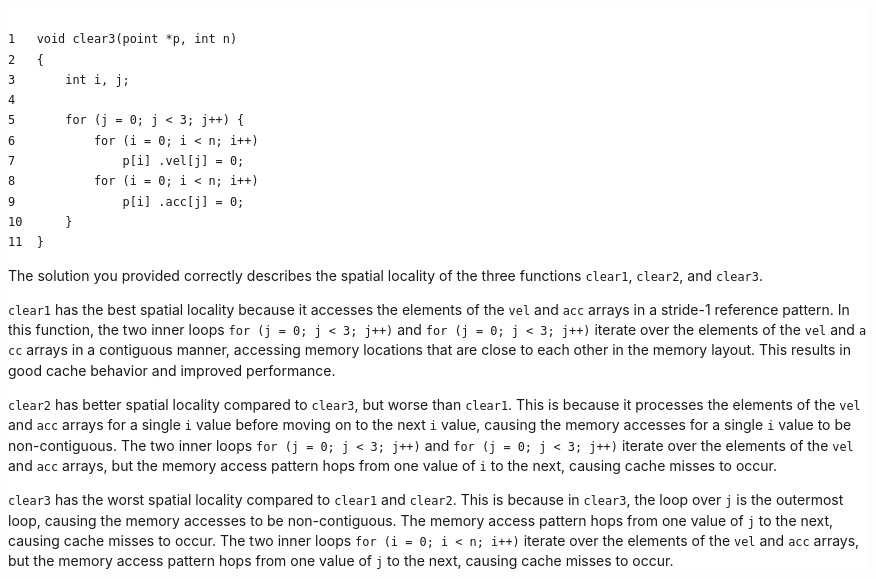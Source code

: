 ```

1	void clear3(point *p, int n)
2	{
3		int i, j;
4	
5		for (j = 0; j < 3; j++) {
6			for (i = 0; i < n; i++)
7				p[i] .vel[j] = 0;
8			for (i = 0; i < n; i++)
9				p[i] .acc[j] = 0;
10		}
11	}
```

The solution you provided correctly describes the spatial locality of the three functions `clear1`, `clear2`, and `clear3`.

`clear1` has the best spatial locality because it accesses the elements of the `vel` and `acc` arrays in a stride-1 reference pattern. In this function, the two inner loops `for (j = 0; j < 3; j++)` and `for (j = 0; j < 3; j++)` iterate over the elements of the `vel` and `acc` arrays in a contiguous manner, accessing memory locations that are close to each other in the memory layout. This results in good cache behavior and improved performance.

`clear2` has better spatial locality compared to `clear3`, but worse than `clear1`. This is because it processes the elements of the `vel` and `acc` arrays for a single `i` value before moving on to the next `i` value, causing the memory accesses for a single `i` value to be non-contiguous. The two inner loops `for (j = 0; j < 3; j++)` and `for (j = 0; j < 3; j++)` iterate over the elements of the `vel` and `acc` arrays, but the memory access pattern hops from one value of `i` to the next, causing cache misses to occur.

`clear3` has the worst spatial locality compared to `clear1` and `clear2`. This is because in `clear3`, the loop over `j` is the outermost loop, causing the memory accesses to be non-contiguous. The memory access pattern hops from one value of `j` to the next, causing cache misses to occur. The two inner loops `for (i = 0; i < n; i++)` iterate over the elements of the `vel` and `acc` arrays, but the memory access pattern hops from one value of `j` to the next, causing cache misses to occur.